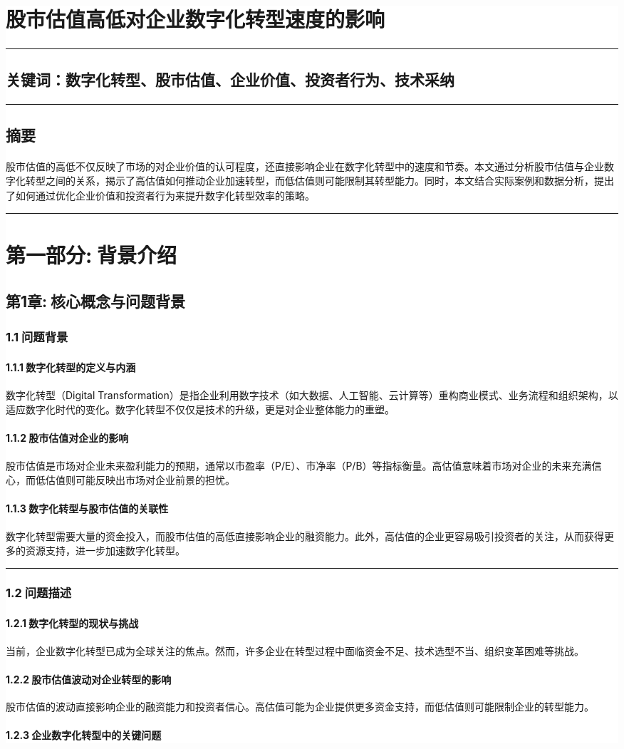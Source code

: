                  



# 股市估值高低对企业数字化转型速度的影响

---

## 关键词：数字化转型、股市估值、企业价值、投资者行为、技术采纳

---

## 摘要

股市估值的高低不仅反映了市场的对企业价值的认可程度，还直接影响企业在数字化转型中的速度和节奏。本文通过分析股市估值与企业数字化转型之间的关系，揭示了高估值如何推动企业加速转型，而低估值则可能限制其转型能力。同时，本文结合实际案例和数据分析，提出了如何通过优化企业价值和投资者行为来提升数字化转型效率的策略。

---

# 第一部分: 背景介绍

## 第1章: 核心概念与问题背景

### 1.1 问题背景

#### 1.1.1 数字化转型的定义与内涵

数字化转型（Digital Transformation）是指企业利用数字技术（如大数据、人工智能、云计算等）重构商业模式、业务流程和组织架构，以适应数字化时代的变化。数字化转型不仅仅是技术的升级，更是对企业整体能力的重塑。

#### 1.1.2 股市估值对企业的影响

股市估值是市场对企业未来盈利能力的预期，通常以市盈率（P/E）、市净率（P/B）等指标衡量。高估值意味着市场对企业的未来充满信心，而低估值则可能反映出市场对企业前景的担忧。

#### 1.1.3 数字化转型与股市估值的关联性

数字化转型需要大量的资金投入，而股市估值的高低直接影响企业的融资能力。此外，高估值的企业更容易吸引投资者的关注，从而获得更多的资源支持，进一步加速数字化转型。

---

### 1.2 问题描述

#### 1.2.1 数字化转型的现状与挑战

当前，企业数字化转型已成为全球关注的焦点。然而，许多企业在转型过程中面临资金不足、技术选型不当、组织变革困难等挑战。

#### 1.2.2 股市估值波动对企业转型的影响

股市估值的波动直接影响企业的融资能力和投资者信心。高估值可能为企业提供更多资金支持，而低估值则可能限制企业的转型能力。

#### 1.2.3 企业数字化转型中的关键问题

